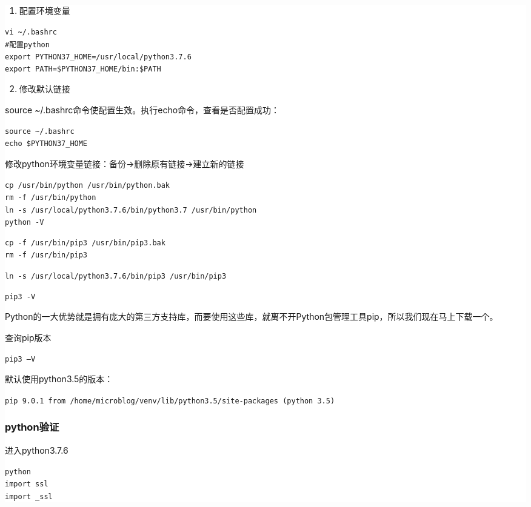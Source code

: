 1)  配置环境变量

```shell
vi ~/.bashrc
#配置python
export PYTHON37_HOME=/usr/local/python3.7.6
export PATH=$PYTHON37_HOME/bin:$PATH
```

2)  修改默认链接

source ~/.bashrc命令使配置生效。执行echo命令，查看是否配置成功：

```shell
source ~/.bashrc
echo $PYTHON37_HOME
```

修改python环境变量链接：备份->删除原有链接->建立新的链接

```shell
cp /usr/bin/python /usr/bin/python.bak 
rm -f /usr/bin/python
ln -s /usr/local/python3.7.6/bin/python3.7 /usr/bin/python
python -V
```

```shell
cp -f /usr/bin/pip3 /usr/bin/pip3.bak
rm -f /usr/bin/pip3
```

```shell
ln -s /usr/local/python3.7.6/bin/pip3 /usr/bin/pip3
```

```shell
pip3 -V
```

 Python的一大优势就是拥有庞大的第三方支持库，而要使用这些库，就离不开Python包管理工具pip，所以我们现在马上下载一个。

查询pip版本

```shell
pip3 –V
```

默认使用python3.5的版本：

```shell
pip 9.0.1 from /home/microblog/venv/lib/python3.5/site-packages (python 3.5)
```



### python验证

进入python3.7.6

```shell
python
import ssl
import _ssl
```
